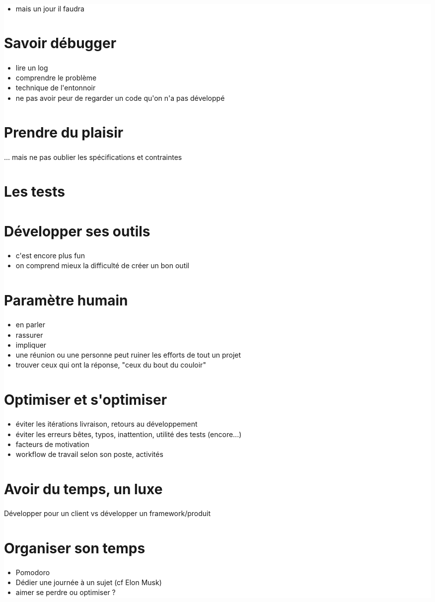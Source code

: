 * mais un jour il faudra

# Savoir débugger

* lire un log
* comprendre le problème
* technique de l'entonnoir
* ne pas avoir peur de regarder un code qu'on n'a pas développé

# Prendre du plaisir

...  mais ne pas oublier les spécifications et contraintes

# Les tests

# Développer ses outils

* c'est encore plus fun
* on comprend mieux la difficulté de créer un bon outil

# Paramètre humain

* en parler
* rassurer
* impliquer
* une réunion ou une personne peut ruiner les efforts de tout un projet
* trouver ceux qui ont la réponse, "ceux du bout du couloir"

# Optimiser et s'optimiser

* éviter les itérations livraison, retours au développement
* éviter les erreurs bêtes, typos, inattention, utilité des tests (encore...)
* facteurs de motivation
* workflow de travail selon son poste, activités

# Avoir du temps, un luxe

Développer pour un client vs développer un framework/produit

# Organiser son temps

* Pomodoro
* Dédier une journée à un sujet (cf Elon Musk)
* aimer se perdre ou optimiser ?
